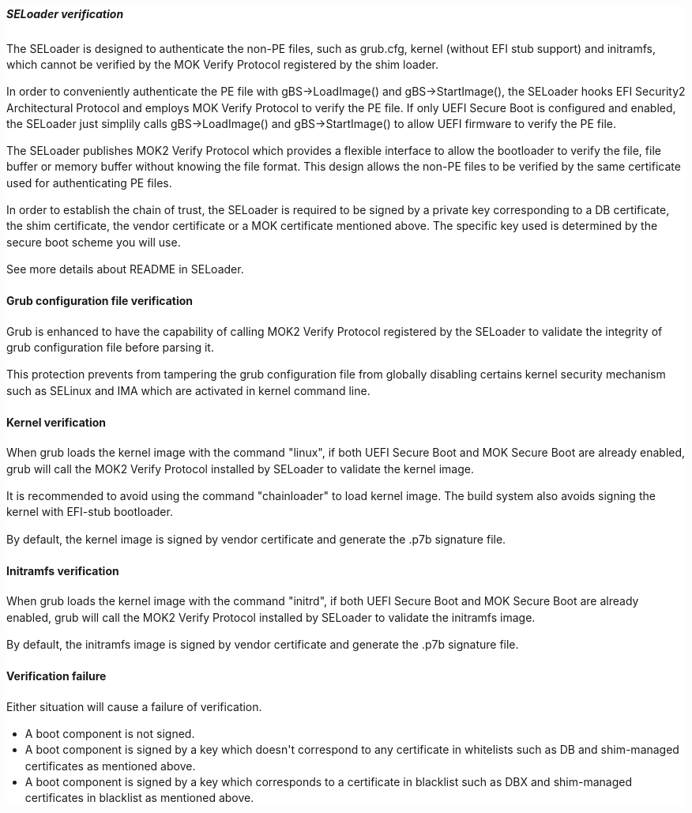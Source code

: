 ##### SELoader verification
The SELoader is designed to authenticate the non-PE files, such as grub.cfg,
kernel (without EFI stub support) and initramfs, which cannot be verified by
the MOK Verify Protocol registered by the shim loader.

In order to conveniently authenticate the PE file with gBS->LoadImage()
and gBS->StartImage(), the SELoader hooks EFI Security2 Architectural
Protocol and employs MOK Verify Protocol to verify the PE file. If only
UEFI Secure Boot is configured and enabled, the SELoader just simplily calls
gBS->LoadImage() and gBS->StartImage() to allow UEFI firmware to verify the
PE file.

The SELoader publishes MOK2 Verify Protocol which provides a flexible interface
to allow the bootloader to verify the file, file buffer or memory buffer
without knowing the file format. This design allows the non-PE files to be
verified by the same certificate used for authenticating PE files.

In order to establish the chain of trust, the SELoader is required to be
signed by a private key corresponding to a DB certificate, the shim
certificate, the vendor certificate or a MOK certificate mentioned above.
The specific key used is determined by the secure boot scheme you will use.

See more details about README in SELoader.

#### Grub configuration file verification
Grub is enhanced to have the capability of calling MOK2 Verify Protocol
registered by the SELoader to validate the integrity of grub configuration
file before parsing it.

This protection prevents from tampering the grub configuration file from
globally disabling certains kernel security mechanism such as SELinux and IMA
which are activated in kernel command line.

#### Kernel verification
When grub loads the kernel image with the command "linux", if both UEFI
Secure Boot and MOK Secure Boot are already enabled, grub will call the
MOK2 Verify Protocol installed by SELoader to validate the kernel image.

It is recommended to avoid using the command "chainloader" to load kernel
image. The build system also avoids signing the kernel with EFI-stub
bootloader.

By default, the kernel image is signed by vendor certificate and generate
the .p7b signature file.

#### Initramfs verification
When grub loads the kernel image with the command "initrd", if both UEFI
Secure Boot and MOK Secure Boot are already enabled, grub will call the
MOK2 Verify Protocol installed by SELoader to validate the initramfs image.

By default, the initramfs image is signed by vendor certificate and generate
the .p7b signature file.

#### Verification failure
Either situation will cause a failure of verification.
- A boot component is not signed.
- A boot component is signed by a key which doesn't correspond to any
  certificate in whitelists such as DB and shim-managed certificates as
  mentioned above.
- A boot component is signed by a key which corresponds to a certificate in
  blacklist such as DBX and shim-managed certificates in blacklist as
  mentioned above.
